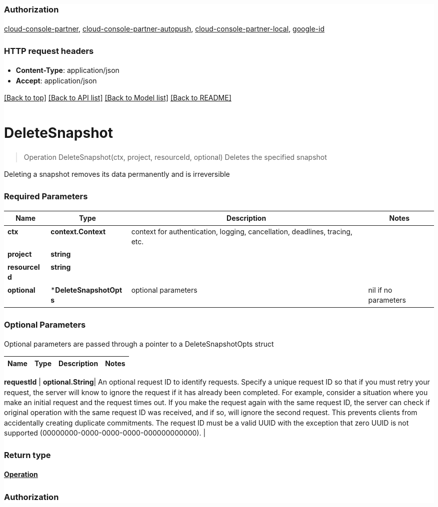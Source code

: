 ### Authorization

[cloud-console-partner](../README.md#cloud-console-partner), [cloud-console-partner-autopush](../README.md#cloud-console-partner-autopush), [cloud-console-partner-local](../README.md#cloud-console-partner-local), [google-id](../README.md#google-id)

### HTTP request headers

 - **Content-Type**: application/json
 - **Accept**: application/json

[[Back to top]](#) [[Back to API list]](../README.md#documentation-for-api-endpoints) [[Back to Model list]](../README.md#documentation-for-models) [[Back to README]](../README.md)

# **DeleteSnapshot**
> Operation DeleteSnapshot(ctx, project, resourceId, optional)
Deletes the specified snapshot

Deleting a snapshot removes its data permanently and is irreversible

### Required Parameters

Name | Type | Description  | Notes
------------- | ------------- | ------------- | -------------
 **ctx** | **context.Context** | context for authentication, logging, cancellation, deadlines, tracing, etc.
  **project** | **string**|  | 
  **resourceId** | **string**|  | 
 **optional** | ***DeleteSnapshotOpts** | optional parameters | nil if no parameters

### Optional Parameters
Optional parameters are passed through a pointer to a DeleteSnapshotOpts struct

Name | Type | Description  | Notes
------------- | ------------- | ------------- | -------------


 **requestId** | **optional.String**| An optional request ID to identify requests. Specify a unique request ID so that if you must retry your request, the server will know to ignore the request if it has already been completed. For example, consider a situation where you make an initial request and the request times out. If you make the request again with the same request ID, the server can check if original operation with the same request ID was received, and if so, will ignore the second request. This prevents clients from accidentally creating duplicate commitments.  The request ID must be a valid UUID with the exception that zero UUID is not supported (00000000-0000-0000-0000-000000000000). | 

### Return type

[**Operation**](Operation.md)

### Authorization

